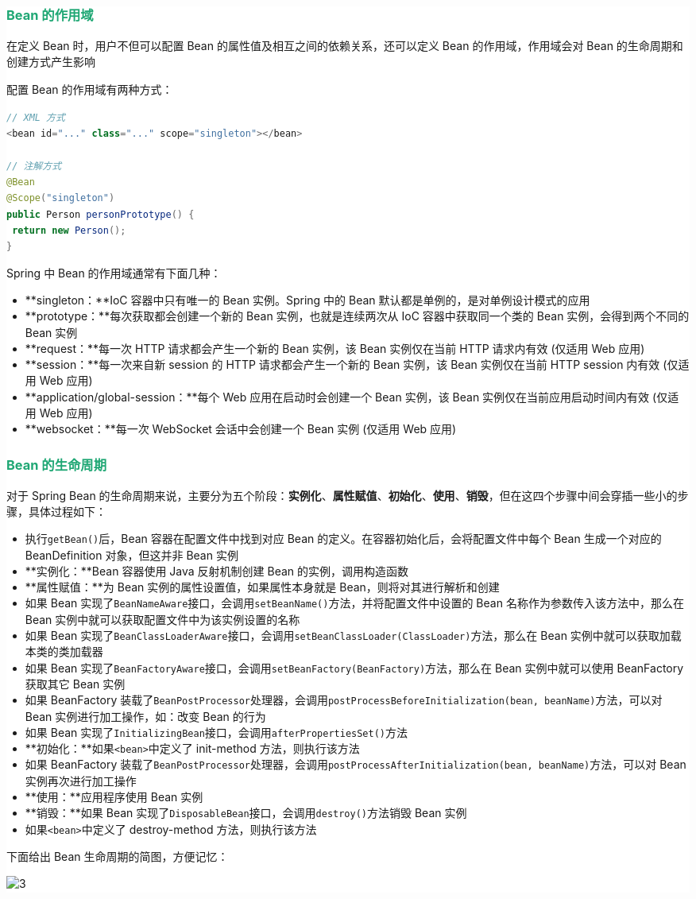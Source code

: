 ### <font color=#1FA774>Bean 的作用域</font>

在定义 Bean 时，用户不但可以配置 Bean 的属性值及相互之间的依赖关系，还可以定义 Bean 的作用域，作用域会对 Bean 的生命周期和创建方式产生影响

配置 Bean 的作用域有两种方式：

```java
// XML 方式
<bean id="..." class="..." scope="singleton"></bean>

// 注解方式
@Bean
@Scope("singleton")
public Person personPrototype() {
 return new Person();
}
```

Spring 中 Bean 的作用域通常有下面几种：

- **singleton：**IoC 容器中只有唯一的 Bean 实例。Spring 中的 Bean 默认都是单例的，是对单例设计模式的应用
- **prototype：**每次获取都会创建一个新的 Bean 实例，也就是连续两次从 IoC 容器中获取同一个类的 Bean 实例，会得到两个不同的 Bean 实例
- **request：**每一次 HTTP 请求都会产生一个新的 Bean 实例，该 Bean 实例仅在当前 HTTP 请求内有效 (仅适用 Web 应用)
- **session：**每一次来自新 session 的 HTTP 请求都会产生一个新的 Bean 实例，该 Bean 实例仅在当前 HTTP session 内有效 (仅适用 Web 应用)
- **application/global-session：**每个 Web 应用在启动时会创建一个 Bean 实例，该 Bean 实例仅在当前应用启动时间内有效 (仅适用 Web 应用)
- **websocket：**每一次 WebSocket 会话中会创建一个 Bean 实例 (仅适用 Web 应用)

### <font color=#1FA774>Bean 的生命周期</font>

对于 Spring Bean 的生命周期来说，主要分为五个阶段：**实例化**、**属性赋值**、**初始化**、**使用**、**销毁**，但在这四个步骤中间会穿插一些小的步骤，具体过程如下：

- 执行`getBean()`后，Bean 容器在配置文件中找到对应 Bean 的定义。在容器初始化后，会将配置文件中每个 Bean 生成一个对应的 BeanDefinition 对象，但这并非 Bean 实例
- **实例化：**Bean 容器使用 Java 反射机制创建 Bean 的实例，调用构造函数
- **属性赋值：**为 Bean 实例的属性设置值，如果属性本身就是 Bean，则将对其进行解析和创建
- 如果 Bean 实现了`BeanNameAware`接口，会调用`setBeanName()`方法，并将配置文件中设置的 Bean 名称作为参数传入该方法中，那么在 Bean 实例中就可以获取配置文件中为该实例设置的名称
- 如果 Bean 实现了`BeanClassLoaderAware`接口，会调用`setBeanClassLoader(ClassLoader)`方法，那么在 Bean 实例中就可以获取加载本类的类加载器
- 如果 Bean 实现了`BeanFactoryAware`接口，会调用`setBeanFactory(BeanFactory)`方法，那么在 Bean 实例中就可以使用 BeanFactory 获取其它 Bean 实例
- 如果 BeanFactory 装载了`BeanPostProcessor`处理器，会调用`postProcessBeforeInitialization(bean, beanName)`方法，可以对 Bean 实例进行加工操作，如：改变 Bean 的行为
- 如果 Bean 实现了`InitializingBean`接口，会调用`afterPropertiesSet()`方法
- **初始化：**如果`<bean>`中定义了 init-method 方法，则执行该方法
- 如果 BeanFactory 装载了`BeanPostProcessor`处理器，会调用`postProcessAfterInitialization(bean, beanName)`方法，可以对 Bean 实例再次进行加工操作
- **使用：**应用程序使用 Bean 实例
- **销毁：**如果 Bean 实现了`DisposableBean`接口，会调用`destroy()`方法销毁 Bean 实例
- 如果`<bean>`中定义了 destroy-method 方法，则执行该方法

下面给出 Bean 生命周期的简图，方便记忆：

![3](https://cdn.jsdelivr.net/gh/LFool/new-image-hosting@master/20230612/0447141686516434ZGuYAn3.svg)
